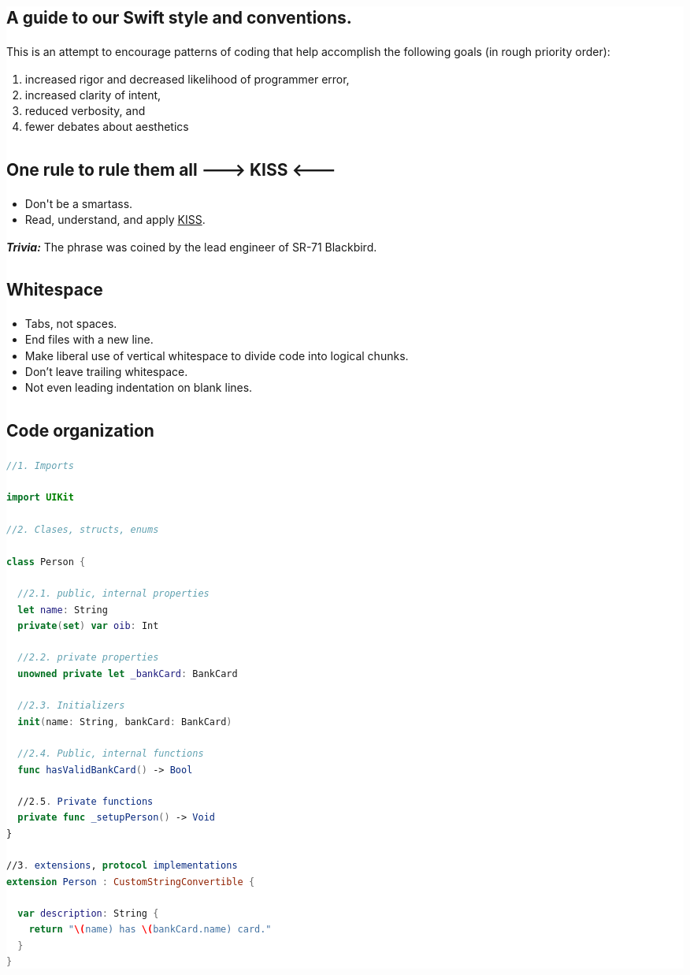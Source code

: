 ## A guide to our Swift style and conventions.

This is an attempt to encourage patterns of coding that help accomplish the following goals (in
rough priority order):

1. increased rigor and decreased likelihood of programmer error,
2. increased clarity of intent,
3. reduced verbosity, and
4. fewer debates about aesthetics

## One rule to rule them all ---> **KISS** <---

* Don't be a smartass.
* Read, understand, and apply [KISS](https://en.wikipedia.org/wiki/KISS_principle).

***Trivia:*** The phrase was coined by the lead engineer of SR-71 Blackbird.

## Whitespace

* Tabs, not spaces.
* End files with a new line.
* Make liberal use of vertical whitespace to divide code into logical chunks.
* Don’t leave trailing whitespace.
* Not even leading indentation on blank lines.

## Code organization

```swift
//1. Imports

import UIKit

//2. Clases, structs, enums

class Person {

  //2.1. public, internal properties
  let name: String
  private(set) var oib: Int

  //2.2. private properties
  unowned private let _bankCard: BankCard

  //2.3. Initializers
  init(name: String, bankCard: BankCard)

  //2.4. Public, internal functions
  func hasValidBankCard() -> Bool

  //2.5. Private functions
  private func _setupPerson() -> Void
}

//3. extensions, protocol implementations
extension Person : CustomStringConvertible {

  var description: String {
    return "\(name) has \(bankCard.name) card."
  }
}
```
